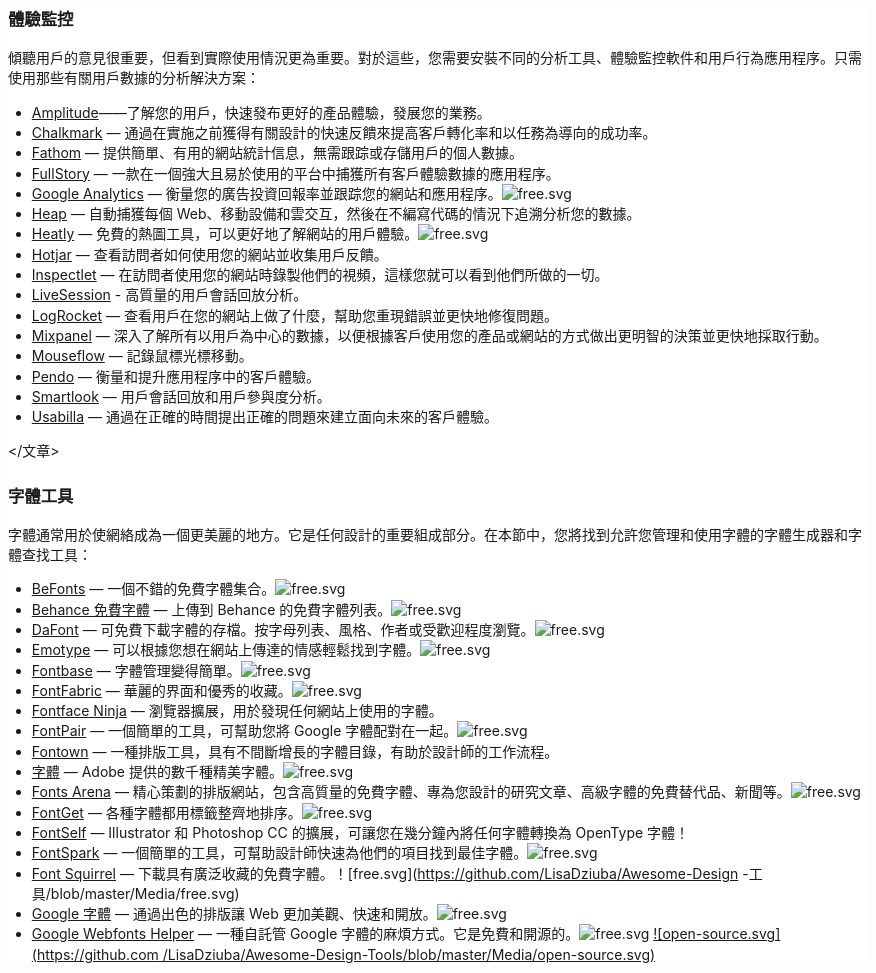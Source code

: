 ### 體驗監控

傾聽用戶的意見很重要，但看到實際使用情況更為重要。對於這些，您需要安裝不同的分析工具、體驗監控軟件和用戶行為應用程序。只需使用那些有關用戶數據的分析解決方案：

- [Amplitude](https://amplitude.com/)——了解您的用戶，快速發布更好的產品體驗，發展您的業務。
- [Chalkmark](https://www.optimalworkshop.com/chalkmark) — 通過在實施之前獲得有關設計的快速反饋來提高客戶轉化率和以任務為導向的成功率。
- [Fathom](https://usefathom.com/) — 提供簡單、有用的網站統計信息，無需跟踪或存儲用戶的個人數據。
- [FullStory](https://www.fullstory.com/) — 一款在一個強大且易於使用的平台中捕獲所有客戶體驗數據的應用程序。
- [Google Analytics](https://analytics.google.com/analytics/web/) — 衡量您的廣告投資回報率並跟踪您的網站和應用程序。![free.svg](https://github.com/LisaDziuba/Awesome-Design-Tools/blob/master/Media/free.svg)
- [Heap](https://heapanalytics.com/) — 自動捕獲每個 Web、移動設備和雲交互，然後在不編寫代碼的情況下追溯分析您的數據。
- [Heatly](https://www.heatlyanalytics.com) — 免費的熱圖工具，可以更好地了解網站的用戶體驗。![free.svg](https://github.com/LisaDziuba/Awesome-Design-Tools/blob/master/Media/free.svg)
- [Hotjar](https://www.hotjar.com/) — 查看訪問者如何使用您的網站並收集用戶反饋。
- [Inspectlet](https://www.inspectlet.com/) — 在訪問者使用您的網站時錄製他們的視頻，這樣您就可以看到他們所做的一切。
- [LiveSession](https://livesession.io) - 高質量的用戶會話回放分析。
- [LogRocket](https://www.logrocket.com/) — 查看用戶在您的網站上做了什麼，幫助您重現錯誤並更快地修復問題。
- [Mixpanel](https://mixpanel.com/) — 深入了解所有以用戶為中心的數據，以便根據客戶使用您的產品或網站的方式做出更明智的決策並更快地採取行動。
- [Mouseflow](https://mouseflow.com/) — 記錄鼠標光標移動。
- [Pendo](https://www.pendo.io/) — 衡量和提升應用程序中的客戶體驗。
- [Smartlook](https://www.smartlook.com) — 用戶會話回放和用戶參與度分析。
- [Usabilla](https://usabilla.com) — 通過在正確的時間提出正確的問題來建立面向未來的客戶體驗。

</文章>

<article id="font-tools">

### 字體工具

字體通常用於使網絡成為一個更美麗的地方。它是任何設計的重要組成部分。在本節中，您將找到允許您管理和使用字體的字體生成器和字體查找工具：

- [BeFonts](https://befonts.com/) — 一個不錯的免費字體集合。![free.svg](https://github.com/LisaDziuba/Awesome-Design-Tools/blob/master/Media/free.svg)
- [Behance 免費字體](https://www.behance.net/search/?search=free%20font) — 上傳到 Behance 的免費字體列表。![free.svg](https://github.com/LisaDziuba/Awesome-Design-Tools/blob/master/Media/free.svg)
- [DaFont](https://www.dafont.com/) — 可免費下載字體的存檔。按字母列表、風格、作者或受歡迎程度瀏覽。![free.svg](https://github.com/LisaDziuba/Awesome-Design-Tools/blob/master/Media/free.svg)
- [Emotype](http://emotype.webflow.io/) — 可以根據您想在網站上傳達的情感輕鬆找到字體。![free.svg](https://github.com/LisaDziuba/Awesome-Design-Tools/blob/master/Media/free.svg)
- [Fontbase](https://fontba.se/) — 字體管理變得簡單。![free.svg](https://github.com/LisaDziuba/Awesome-Design-Tools/blob/master/Media/free.svg)
- [FontFabric](https://www.fontfabric.com/) — 華麗的界面和優秀的收藏。![free.svg](https://github.com/LisaDziuba/Awesome-Design-Tools/blob/master/Media/free.svg)
- [Fontface Ninja](https://fontface.ninja/) — 瀏覽器擴展，用於發現任何網站上使用的字體。
- [FontPair](https://fontpair.co/) — 一個簡單的工具，可幫助您將 Google 字體配對在一起。![free.svg](https://github.com/LisaDziuba/Awesome-Design-Tools/blob/master/Media/free.svg)
- [Fontown](https://www.fontown.com/en) — 一種排版工具，具有不間斷增長的字體目錄，有助於設計師的工作流程。
- [字體](https://fonts.adobe.com/fonts) — Adob​​e 提供的數千種精美字體。![free.svg](https://github.com/LisaDziuba/Awesome-Design-Tools/blob/master/Media/free.svg)
- [Fonts Arena](https://fontsarena.com/) — 精心策劃的排版網站，包含高質量的免費字體、專為您設計的研究文章、高級字體的免費替代品、新聞等。![free.svg](https://github.com/LisaDziuba/Awesome-Design-Tools/blob/master/Media/free.svg)
- [FontGet](https://www.fontget.com/) — 各種字體都用標籤整齊地排序。![free.svg](https://github.com/LisaDziuba/Awesome-Design-Tools/blob/master/Media/free.svg)
- [FontSelf](https://www.fontself.com) — Illustrator 和 Photoshop CC 的擴展，可讓您在幾分鐘內將任何字體轉換為 OpenType 字體！
- [FontSpark](https://fontspark.app/) — 一個簡單的工具，可幫助設計師快速為他們的項目找到最佳字體。![free.svg](https://github.com/LisaDziuba/Awesome-Design-Tools/blob/master/Media/free.svg)
- [Font Squirrel](https://www.fontsquirrel.com/fonts/acherus-grotesque) — 下載具有廣泛收藏的免費字體。！[free.svg](https://github.com/LisaDziuba/Awesome-Design -工具/blob/master/Media/free.svg)
- [Google 字體](https://fonts.google.com/) — 通過出色的排版讓 Web 更加美觀、快速和開放。![free.svg](https://github.com/LisaDziuba/Awesome-Design-Tools/blob/master/Media/free.svg)
- [Google Webfonts Helper](https://google-webfonts-helper.herokuapp.com/) — 一種自託管 Google 字體的麻煩方式。它是免費和開源的。![free.svg](https://github.com/LisaDziuba/Awesome-Design-Tools/blob/master/Media/free.svg) [![open-source.svg](https://github.com /LisaDziuba/Awesome-Design-Tools/blob/master/Media/open-source.svg)](https://github.com/majodev/google-webfonts-helper/)